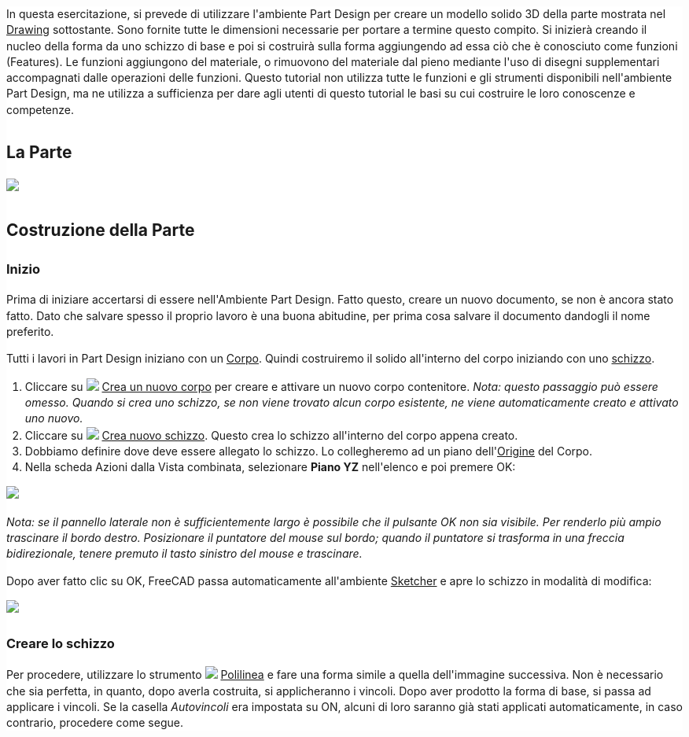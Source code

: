 In questa esercitazione, si prevede di utilizzare l'ambiente Part Design per creare un modello solido 3D della parte mostrata nel [Drawing](/Drawing_Workbench/it "Drawing Workbench/it") sottostante. Sono fornite tutte le dimensioni necessarie per portare a termine questo compito. Si inizierà creando il nucleo della forma da uno schizzo di base e poi si costruirà sulla forma aggiungendo ad essa ciò che è conosciuto come funzioni (Features). Le funzioni aggiungono del materiale, o rimuovono del materiale dal pieno mediante l'uso di disegni supplementari accompagnati dalle operazioni delle funzioni. Questo tutorial non utilizza tutte le funzioni e gli strumenti disponibili nell'ambiente Part Design, ma ne utilizza a sufficienza per dare agli utenti di questo tutorial le basi su cui costruire le loro conoscenze e competenze.

## La Parte

![](/images/Tutorial_Drawing_Sheet.png)

## Costruzione della Parte

### Inizio

Prima di iniziare accertarsi di essere nell'Ambiente Part Design. Fatto questo, creare un nuovo documento, se non è ancora stato fatto. Dato che salvare spesso il proprio lavoro è una buona abitudine, per prima cosa salvare il documento dandogli il nome preferito.

Tutti i lavori in Part Design iniziano con un [Corpo](/Glossary#Body "Glossary"). Quindi costruiremo il solido all'interno del corpo iniziando con uno [schizzo](/Glossary#Sketch "Glossary").

1. Cliccare su ![](/images/PartDesign_Body.svg) [Crea un nuovo corpo](/PartDesign_Body/it "PartDesign Body/it") per creare e attivare un nuovo corpo contenitore. *Nota: questo passaggio può essere omesso. Quando si crea uno schizzo, se non viene trovato alcun corpo esistente, ne viene automaticamente creato e attivato uno nuovo.*
2. Cliccare su ![](/images/PartDesign_NewSketch.svg) [Crea nuovo schizzo](/PartDesign_NewSketch/it "PartDesign NewSketch/it"). Questo crea lo schizzo all'interno del corpo appena creato.
3. Dobbiamo definire dove deve essere allegato lo schizzo. Lo collegheremo ad un piano dell'[Origine](/Glossary#Origin "Glossary") del Corpo.
4. Nella scheda Azioni dalla Vista combinata, selezionare **Piano YZ** nell'elenco e poi premere OK:

![](/images/Tut17_sketchplanes.png)

*Nota: se il pannello laterale non è sufficientemente largo è possibile che il pulsante OK non sia visibile. Per renderlo più ampio trascinare il bordo destro. Posizionare il puntatore del mouse sul bordo; quando il puntatore si trasforma in una freccia bidirezionale, tenere premuto il tasto sinistro del mouse e trascinare.*

Dopo aver fatto clic su OK, FreeCAD passa automaticamente all'ambiente [Sketcher](/Sketcher_Workbench/it "Sketcher Workbench/it") e apre lo schizzo in modalità di modifica:

![](/images/Tut17_sketcherempty.png)

### Creare lo schizzo

Per procedere, utilizzare lo strumento ![](/images/Sketcher_CreatePolyline.svg) [Polilinea](/Sketcher_CreatePolyline/it "Sketcher CreatePolyline/it") e fare una forma simile a quella dell'immagine successiva. Non è necessario che sia perfetta, in quanto, dopo averla costruita, si applicheranno i vincoli. Dopo aver prodotto la forma di base, si passa ad applicare i vincoli. Se la casella *Autovincoli* era impostata su ON, alcuni di loro saranno già stati applicati automaticamente, in caso contrario, procedere come segue.